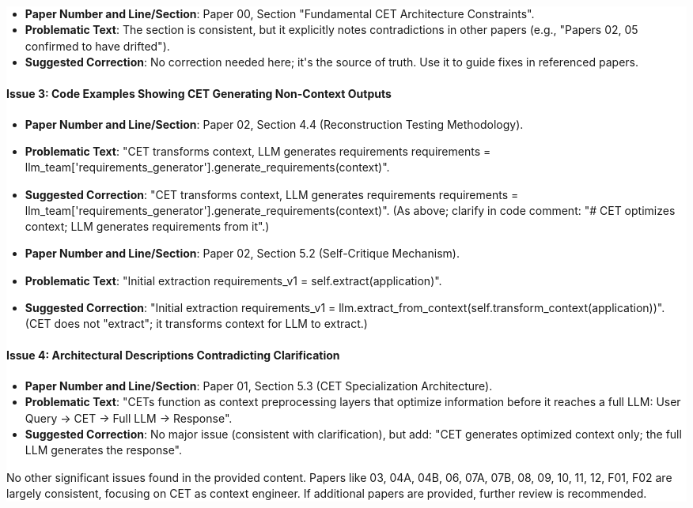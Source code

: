 
- **Paper Number and Line/Section**: Paper 00, Section "Fundamental CET Architecture Constraints".
- **Problematic Text**: The section is consistent, but it explicitly notes contradictions in other papers (e.g., "Papers 02, 05 confirmed to have drifted").
- **Suggested Correction**: No correction needed here; it's the source of truth. Use it to guide fixes in referenced papers.

#### Issue 3: Code Examples Showing CET Generating Non-Context Outputs
- **Paper Number and Line/Section**: Paper 02, Section 4.4 (Reconstruction Testing Methodology).
- **Problematic Text**: "CET transforms context, LLM generates requirements requirements = llm_team['requirements_generator'].generate_requirements(context)".
- **Suggested Correction**: "CET transforms context, LLM generates requirements requirements = llm_team['requirements_generator'].generate_requirements(context)". (As above; clarify in code comment: "# CET optimizes context; LLM generates requirements from it".)

- **Paper Number and Line/Section**: Paper 02, Section 5.2 (Self-Critique Mechanism).
- **Problematic Text**: "Initial extraction requirements_v1 = self.extract(application)".
- **Suggested Correction**: "Initial extraction requirements_v1 = llm.extract_from_context(self.transform_context(application))". (CET does not "extract"; it transforms context for LLM to extract.)

#### Issue 4: Architectural Descriptions Contradicting Clarification
- **Paper Number and Line/Section**: Paper 01, Section 5.3 (CET Specialization Architecture).
- **Problematic Text**: "CETs function as context preprocessing layers that optimize information before it reaches a full LLM: User Query → CET → Full LLM → Response".
- **Suggested Correction**: No major issue (consistent with clarification), but add: "CET generates optimized context only; the full LLM generates the response".

No other significant issues found in the provided content. Papers like 03, 04A, 04B, 06, 07A, 07B, 08, 09, 10, 11, 12, F01, F02 are largely consistent, focusing on CET as context engineer. If additional papers are provided, further review is recommended.
